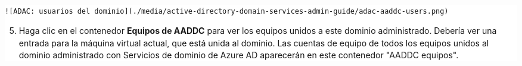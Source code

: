     ![ADAC: usuarios del dominio](./media/active-directory-domain-services-admin-guide/adac-aaddc-users.png)
5. Haga clic en el contenedor **Equipos de AADDC** para ver los equipos unidos a este dominio administrado. Debería ver una entrada para la máquina virtual actual, que está unida al dominio. Las cuentas de equipo de todos los equipos unidos al dominio administrado con Servicios de dominio de Azure AD aparecerán en este contenedor "AADDC equipos".
   